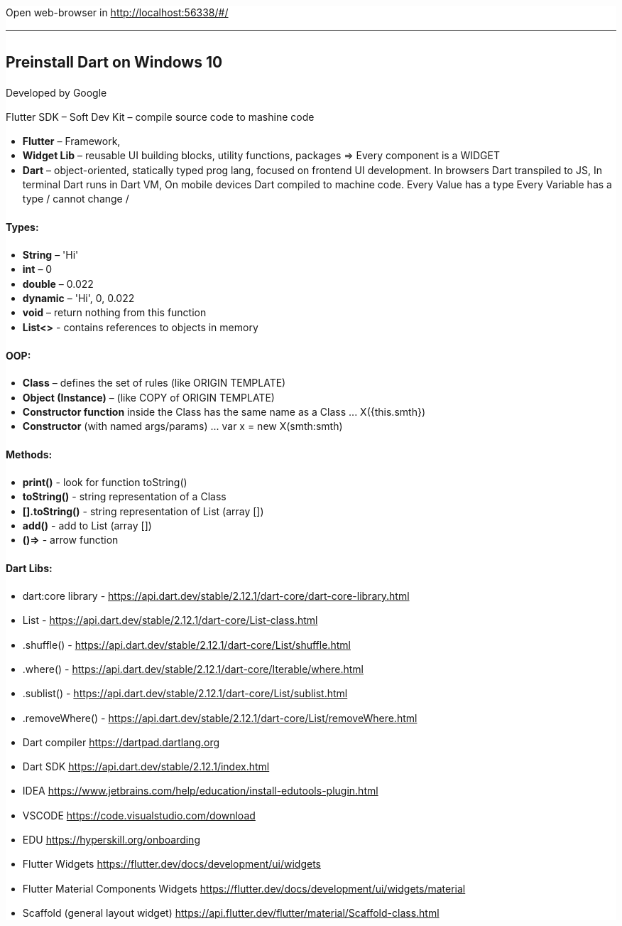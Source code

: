 Open web-browser in [http://localhost:56338/#/](http://localhost:56338/#/)

------

## Preinstall Dart on Windows 10

Developed by Google

Flutter SDK – Soft Dev Kit – compile source code to mashine code

* **Flutter** – Framework,
* **Widget Lib** – reusable UI building blocks, utility functions, packages => Every component is a WIDGET
* **Dart** – object-oriented, statically typed prog lang, focused on frontend UI development. In browsers Dart
  transpiled to JS, In terminal Dart runs in Dart VM, On mobile devices Dart compiled to machine code. Every Value has a
  type Every Variable has a type / cannot change /

#### Types:

* **String** – 'Hi'
* **int** – 0
* **double** – 0.022
* **dynamic** – 'Hi', 0, 0.022
* **void** – return nothing from this function
* **List<>** - contains references to objects in memory

#### OOP:

* **Class** – defines the set of rules (like ORIGIN TEMPLATE)
* **Object (Instance)** – (like COPY of ORIGIN TEMPLATE)
* **Constructor function** inside the Class has the same name as a Class ... X({this.smth})
* **Constructor** (with named args/params) ... var x = new X(smth:smth)

#### Methods:

* **print()** - look for function toString()
* **toString()** - string representation of a Class
* **[].toString()** - string representation of List (array [])
* **add()** - add to List (array [])
* **()=>** - arrow function

#### Dart Libs:

* dart:core library - https://api.dart.dev/stable/2.12.1/dart-core/dart-core-library.html
* List - https://api.dart.dev/stable/2.12.1/dart-core/List-class.html
* .shuffle() - https://api.dart.dev/stable/2.12.1/dart-core/List/shuffle.html
* .where() - https://api.dart.dev/stable/2.12.1/dart-core/Iterable/where.html
* .sublist() - https://api.dart.dev/stable/2.12.1/dart-core/List/sublist.html
* .removeWhere() - https://api.dart.dev/stable/2.12.1/dart-core/List/removeWhere.html

* Dart compiler https://dartpad.dartlang.org
* Dart SDK https://api.dart.dev/stable/2.12.1/index.html
* IDEA https://www.jetbrains.com/help/education/install-edutools-plugin.html
* VSCODE https://code.visualstudio.com/download
* EDU https://hyperskill.org/onboarding
* Flutter Widgets https://flutter.dev/docs/development/ui/widgets
* Flutter Material Components Widgets https://flutter.dev/docs/development/ui/widgets/material
* Scaffold (general layout widget) https://api.flutter.dev/flutter/material/Scaffold-class.html
